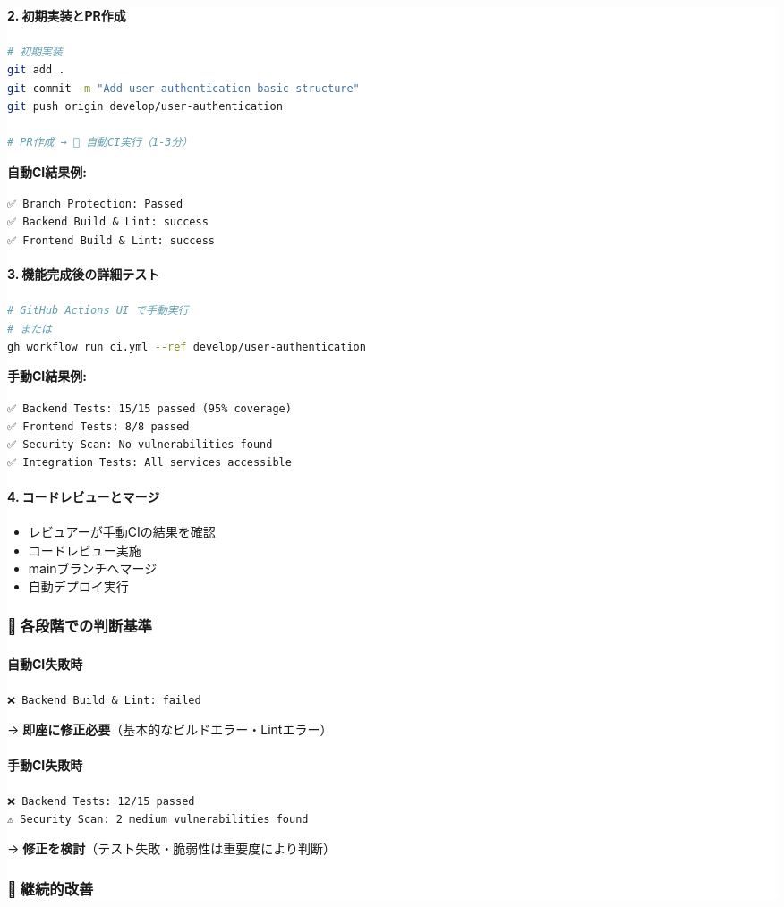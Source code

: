 #### 2. **初期実装とPR作成**
```bash
# 初期実装
git add .
git commit -m "Add user authentication basic structure"
git push origin develop/user-authentication

# PR作成 → 🚀 自動CI実行（1-3分）
```

**自動CI結果例:**
```
✅ Branch Protection: Passed
✅ Backend Build & Lint: success  
✅ Frontend Build & Lint: success
```

#### 3. **機能完成後の詳細テスト**
```bash
# GitHub Actions UI で手動実行
# または
gh workflow run ci.yml --ref develop/user-authentication
```

**手動CI結果例:**
```
✅ Backend Tests: 15/15 passed (95% coverage)
✅ Frontend Tests: 8/8 passed  
✅ Security Scan: No vulnerabilities found
✅ Integration Tests: All services accessible
```

#### 4. **コードレビューとマージ**
- レビュアーが手動CIの結果を確認
- コードレビュー実施
- mainブランチへマージ
- 自動デプロイ実行

### 🎯 各段階での判断基準

#### **自動CI失敗時**
```
❌ Backend Build & Lint: failed
```
→ **即座に修正必要**（基本的なビルドエラー・Lintエラー）

#### **手動CI失敗時**
```
❌ Backend Tests: 12/15 passed
⚠️ Security Scan: 2 medium vulnerabilities found
```
→ **修正を検討**（テスト失敗・脆弱性は重要度により判断）

### 🔄 継続的改善
